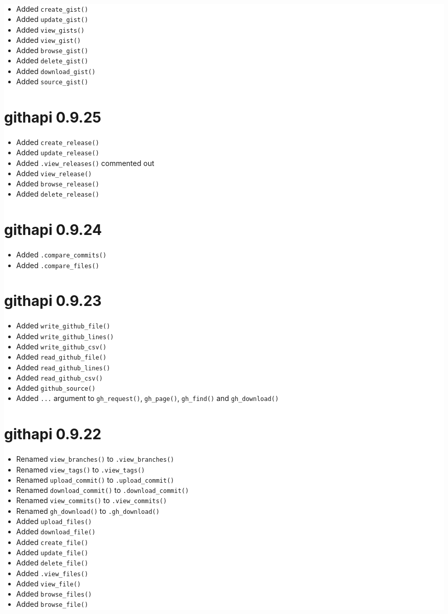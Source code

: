 - Added `create_gist()`
- Added `update_gist()`
- Added `view_gists()`
- Added `view_gist()`
- Added `browse_gist()`
- Added `delete_gist()`
- Added `download_gist()`
- Added `source_gist()`

# githapi 0.9.25

- Added `create_release()`
- Added `update_release()`
- Added `.view_releases()` commented out
- Added `view_release()`
- Added `browse_release()`
- Added `delete_release()`

# githapi 0.9.24

- Added `.compare_commits()`
- Added `.compare_files()`

# githapi 0.9.23

- Added `write_github_file()`
- Added `write_github_lines()`
- Added `write_github_csv()`
- Added `read_github_file()`
- Added `read_github_lines()`
- Added `read_github_csv()`
- Added `github_source()`
- Added `...` argument to `gh_request()`, `gh_page()`, `gh_find()` and `gh_download()`

# githapi 0.9.22

- Renamed `view_branches()` to `.view_branches()`
- Renamed `view_tags()` to `.view_tags()`
- Renamed `upload_commit()` to `.upload_commit()`
- Renamed `download_commit()` to `.download_commit()`
- Renamed `view_commits()` to `.view_commits()`
- Renamed `gh_download()` to `.gh_download()`
- Added `upload_files()`
- Added `download_file()`
- Added `create_file()`
- Added `update_file()`
- Added `delete_file()`
- Added `.view_files()`
- Added `view_file()`
- Added `browse_files()`
- Added `browse_file()`
